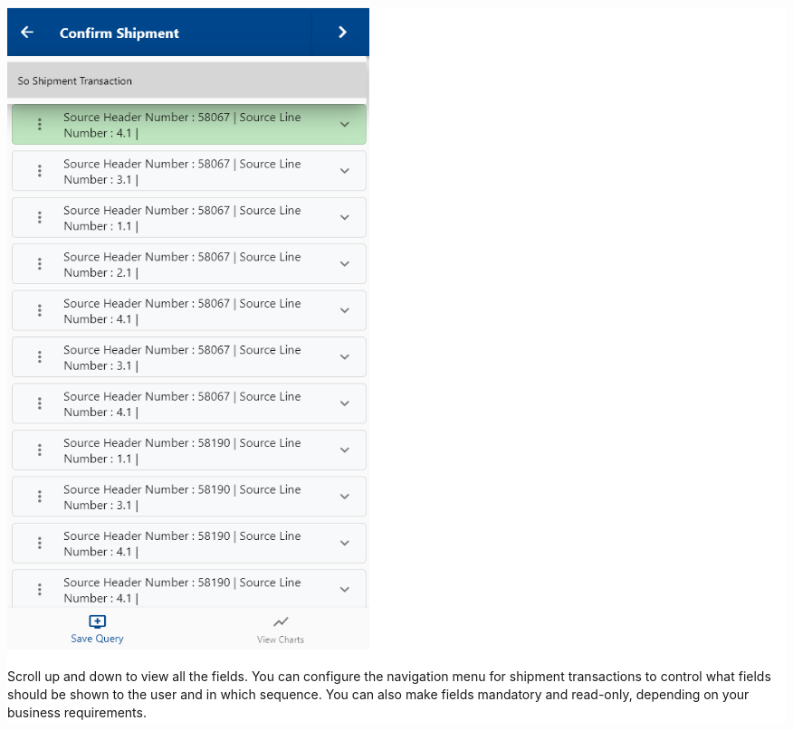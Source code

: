 <img src="/images/ScreenShots/ebs/om/shipment/om_shipment_04.png" width="400"/>

Scroll up and down to view all the fields. You can configure the navigation menu for shipment transactions to control what fields should be shown to the user and in which sequence. You can also make fields mandatory and read-only, depending on your business requirements.

